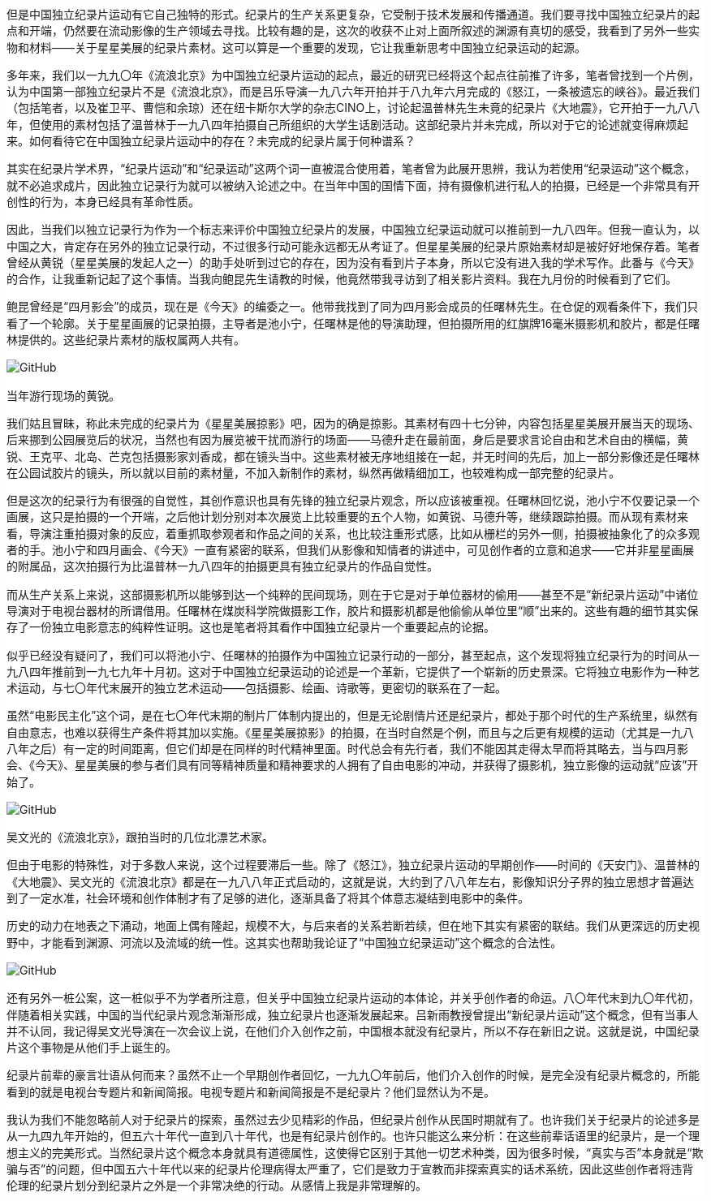 但是中国独立纪录片运动有它自己独特的形式。纪录片的生产关系更复杂，它受制于技术发展和传播通道。我们要寻找中国独立纪录片的起点和开端，仍然要在流动影像的生产领域去寻找。比较有趣的是，这次的收获不止对上面所叙述的渊源有真切的感受，我看到了另外一些实物和材料——关于星星美展的纪录片素材。这可以算是一个重要的发现，它让我重新思考中国独立纪录运动的起源。

多年来，我们以一九九〇年《流浪北京》为中国独立纪录片运动的起点，最近的研究已经将这个起点往前推了许多，笔者曾找到一个片例，认为中国第一部独立纪录片不是《流浪北京》，而是吕乐导演一九八六年开拍并于八九年六月完成的《怒江，一条被遗忘的峡谷》。最近我们（包括笔者，以及崔卫平、曹恺和余琼）还在纽卡斯尔大学的杂志CINO上，讨论起温普林先生未竟的纪录片《大地震》，它开拍于一九八八年，但使用的素材包括了温普林于一九八四年拍摄自己所组织的大学生话剧活动。这部纪录片并未完成，所以对于它的论述就变得麻烦起来。如何看待它在中国独立纪录片运动中的存在？未完成的纪录片属于何种谱系？

其实在纪录片学术界，“纪录片运动”和“纪录运动”这两个词一直被混合使用着，笔者曾为此展开思辨，我认为若使用“纪录运动”这个概念，就不必追求成片，因此独立记录行为就可以被纳入论述之中。在当年中国的国情下面，持有摄像机进行私人的拍摄，已经是一个非常具有开创性的行为，本身已经具有革命性质。

因此，当我们以独立记录行为作为一个标志来评价中国独立纪录片的发展，中国独立纪录运动就可以推前到一九八四年。但我一直认为，以中国之大，肯定存在另外的独立记录行动，不过很多行动可能永远都无从考证了。但星星美展的纪录片原始素材却是被好好地保存着。笔者曾经从黄锐（星星美展的发起人之一）的助手处听到过它的存在，因为没有看到片子本身，所以它没有进入我的学术写作。此番与《今天》的合作，让我重新记起了这个事情。当我向鲍昆先生请教的时候，他竟然带我寻访到了相关影片资料。我在九月份的时候看到了它们。

鲍昆曾经是“四月影会”的成员，现在是《今天》的编委之一。他带我找到了同为四月影会成员的任曙林先生。在仓促的观看条件下，我们只看了一个轮廓。关于星星画展的记录拍摄，主导者是池小宁，任曙林是他的导演助理，但拍摄所用的红旗牌16毫米摄影机和胶片，都是任曙林提供的。这些纪录片素材的版权属两人共有。

![GitHub](https://keep.cdt.media/assets/images/1/8/18ec57d9/7f56307c.jpeg)

当年游行现场的黄锐。

我们姑且冒昧，称此未完成的纪录片为《星星美展掠影》吧，因为的确是掠影。其素材有四十七分钟，内容包括星星美展开展当天的现场、后来挪到公园展览后的状况，当然也有因为展览被干扰而游行的场面——马德升走在最前面，身后是要求言论自由和艺术自由的横幅，黄锐、王克平、北岛、芒克包括摄影家刘香成，都在镜头当中。这些素材被无序地组接在一起，并无时间的先后，加上一部分影像还是任曙林在公园试胶片的镜头，所以就以目前的素材量，不加入新制作的素材，纵然再做精细加工，也较难构成一部完整的纪录片。

但是这次的纪录行为有很强的自觉性，其创作意识也具有先锋的独立纪录片观念，所以应该被重视。任曙林回忆说，池小宁不仅要记录一个画展，这只是拍摄的一个开端，之后他计划分别对本次展览上比较重要的五个人物，如黄锐、马德升等，继续跟踪拍摄。而从现有素材来看，导演注重拍摄对象的反应，着重抓取参观者和作品之间的关系，也比较注重形式感，比如从栅栏的另外一侧，拍摄被抽象化了的众多观者的手。池小宁和四月画会、《今天》一直有紧密的联系，但我们从影像和知情者的讲述中，可见创作者的立意和追求——它并非星星画展的附属品，这次拍摄行为比温普林一九八四年的拍摄更具有独立纪录片的作品自觉性。

而从生产关系上来说，这部摄影机所以能够到达一个纯粹的民间现场，则在于它是对于单位器材的偷用——甚至不是“新纪录片运动”中诸位导演对于电视台器材的所谓借用。任曙林在煤炭科学院做摄影工作，胶片和摄影机都是他偷偷从单位里“顺”出来的。这些有趣的细节其实保存了一份独立电影意志的纯粹性证明。这也是笔者将其看作中国独立纪录片一个重要起点的论据。

似乎已经没有疑问了，我们可以将池小宁、任曙林的拍摄作为中国独立记录行动的一部分，甚至起点，这个发现将独立纪录行为的时间从一九八四年推前到一九七九年十月初。这对于中国独立纪录运动的论述是一个革新，它提供了一个崭新的历史景深。它将独立电影作为一种艺术运动，与七〇年代末展开的独立艺术运动——包括摄影、绘画、诗歌等，更密切的联系在了一起。

虽然“电影民主化”这个词，是在七〇年代末期的制片厂体制内提出的，但是无论剧情片还是纪录片，都处于那个时代的生产系统里，纵然有自由意志，也难以获得生产条件将其加以实施。《星星美展掠影》的拍摄，在当时自然是个例，而且与之后更有规模的运动（尤其是一九八八年之后）有一定的时间距离，但它们却是在同样的时代精神里面。时代总会有先行者，我们不能因其走得太早而将其略去，当与四月影会、《今天》、星星美展的参与者们具有同等精神质量和精神要求的人拥有了自由电影的冲动，并获得了摄影机，独立影像的运动就“应该”开始了。

![GitHub](https://keep.cdt.media/assets/images/1/8/18ec57d9/cb25c8f3.jpeg)

吴文光的《流浪北京》，跟拍当时的几位北漂艺术家。

但由于电影的特殊性，对于多数人来说，这个过程要滞后一些。除了《怒江》，独立纪录片运动的早期创作——时间的《天安门》、温普林的《大地震》、吴文光的《流浪北京》都是在一九八八年正式启动的，这就是说，大约到了八八年左右，影像知识分子界的独立思想才普遍达到了一定水准，社会环境和创作体制才有了足够的进化，逐渐具备了将其个体意志凝结到电影中的条件。

历史的动力在地表之下涌动，地面上偶有隆起，规模不大，与后来者的关系若断若续，但在地下其实有紧密的联结。我们从更深远的历史视野中，才能看到渊源、河流以及流域的统一性。这其实也帮助我论证了“中国独立纪录运动”这个概念的合法性。

![GitHub](https://keep.cdt.media/assets/images/1/8/18ec57d9/7d5710ad.png)

还有另外一桩公案，这一桩似乎不为学者所注意，但关乎中国独立纪录片运动的本体论，并关乎创作者的命运。八〇年代末到九〇年代初，伴随着相关实践，中国的当代纪录片观念渐渐形成，独立纪录片也逐渐发展起来。吕新雨教授曾提出“新纪录片运动”这个概念，但有当事人并不认同，我记得吴文光导演在一次会议上说，在他们介入创作之前，中国根本就没有纪录片，所以不存在新旧之说。这就是说，中国纪录片这个事物是从他们手上诞生的。

纪录片前辈的豪言壮语从何而来？虽然不止一个早期创作者回忆，一九九〇年前后，他们介入创作的时候，是完全没有纪录片概念的，所能看到的就是电视台专题片和新闻简报。电视专题片和新闻简报是不是纪录片？他们显然认为不是。

我认为我们不能忽略前人对于纪录片的探索，虽然过去少见精彩的作品，但纪录片创作从民国时期就有了。也许我们关于纪录片的论述多是从一九四九年开始的，但五六十年代一直到八十年代，也是有纪录片创作的。也许只能这么来分析：在这些前辈话语里的纪录片，是一个理想主义的完美形式。当然纪录片这个概念本身就具有道德属性，这使得它区别于其他一切艺术种类，因为很多时候，“真实与否”本身就是“欺骗与否”的问题，但中国五六十年代以来的纪录片伦理病得太严重了，它们是致力于宣教而非探索真实的话术系统，因此这些创作者将违背伦理的纪录片划分到纪录片之外是一个非常决绝的行动。从感情上我是非常理解的。

